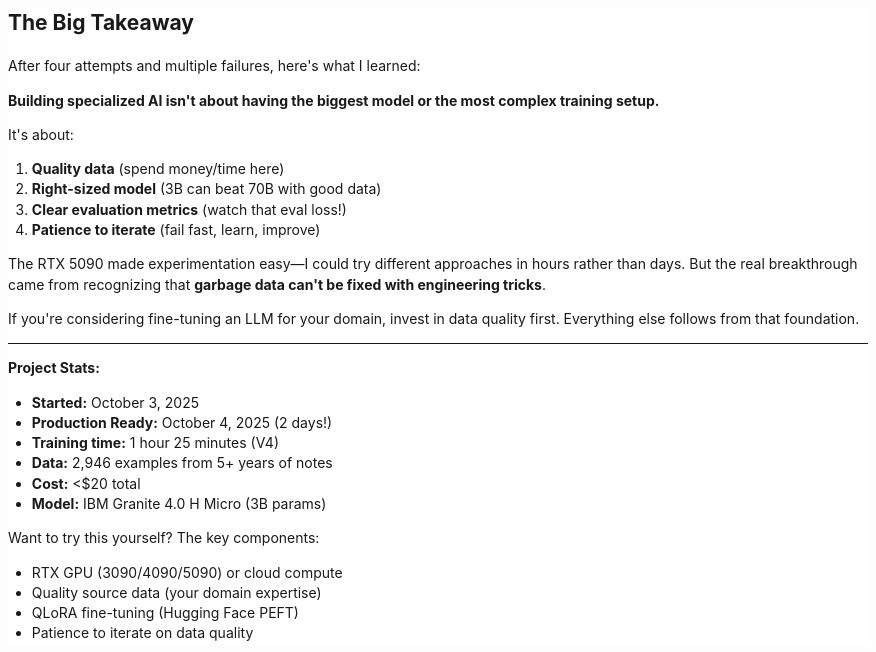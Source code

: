 ## The Big Takeaway

After four attempts and multiple failures, here's what I learned:

**Building specialized AI isn't about having the biggest model or the most complex training setup.**

It's about:
1. **Quality data** (spend money/time here)
2. **Right-sized model** (3B can beat 70B with good data)
3. **Clear evaluation metrics** (watch that eval loss!)
4. **Patience to iterate** (fail fast, learn, improve)

The RTX 5090 made experimentation easy—I could try different approaches in hours rather than days. But the real breakthrough came from recognizing that **garbage data can't be fixed with engineering tricks**.

If you're considering fine-tuning an LLM for your domain, invest in data quality first. Everything else follows from that foundation.

---

**Project Stats:**
- **Started:** October 3, 2025
- **Production Ready:** October 4, 2025 (2 days!)
- **Training time:** 1 hour 25 minutes (V4)
- **Data:** 2,946 examples from 5+ years of notes
- **Cost:** <$20 total
- **Model:** IBM Granite 4.0 H Micro (3B params)

Want to try this yourself? The key components:
- RTX GPU (3090/4090/5090) or cloud compute
- Quality source data (your domain expertise)
- QLoRA fine-tuning (Hugging Face PEFT)
- Patience to iterate on data quality